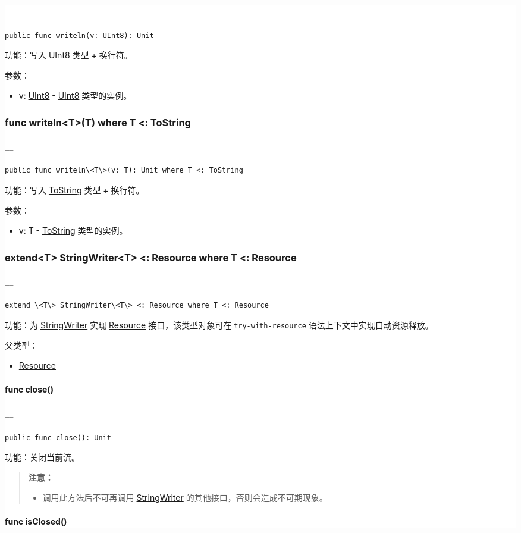     __
    
    public func writeln(v: UInt8): Unit
    
功能：写入 [UInt8](https://docs.cangjie-lang.cn/docs/1.0.1/libs/std/core/core_package_api/core_package_intrinsics.html#uint8) 类型 + 换行符。

参数：

  * v: [UInt8](https://docs.cangjie-lang.cn/docs/1.0.1/libs/std/core/core_package_api/core_package_intrinsics.html#uint8) \- [UInt8](https://docs.cangjie-lang.cn/docs/1.0.1/libs/std/core/core_package_api/core_package_intrinsics.html#uint8) 类型的实例。

### func writeln\<T\>\(T\) where T <: ToString
    
    __
    
    public func writeln\<T\>(v: T): Unit where T <: ToString
    
功能：写入 [ToString](https://docs.cangjie-lang.cn/docs/1.0.1/libs/std/core/core_package_api/core_package_interfaces.html#interface-tostring) 类型 + 换行符。

参数：

  * v: T - [ToString](https://docs.cangjie-lang.cn/docs/1.0.1/libs/std/core/core_package_api/core_package_interfaces.html#interface-tostring) 类型的实例。

### extend\<T\> StringWriter\<T\> <: Resource where T <: Resource
    
    __
    
    extend \<T\> StringWriter\<T\> <: Resource where T <: Resource
    
功能：为 [StringWriter](https://docs.cangjie-lang.cn/docs/1.0.1/libs/std/io/io_package_api/io_package_classes.html#class-stringwritert-where-t--outputstream) 实现 [Resource](https://docs.cangjie-lang.cn/docs/1.0.1/libs/std/core/core_package_api/core_package_interfaces.html#interface-resource) 接口，该类型对象可在 `try-with-resource` 语法上下文中实现自动资源释放。

父类型：

  * [Resource](https://docs.cangjie-lang.cn/docs/1.0.1/libs/std/core/core_package_api/core_package_interfaces.html#interface-resource)

#### func close\(\)
    
    __
    
    public func close(): Unit
    
功能：关闭当前流。

> **注意：**
> 
>   * 调用此方法后不可再调用 [StringWriter](https://docs.cangjie-lang.cn/docs/1.0.1/libs/std/io/io_package_api/io_package_classes.html#class-stringwritert-where-t--outputstream) 的其他接口，否则会造成不可期现象。
> 

#### func isClosed\(\)
    